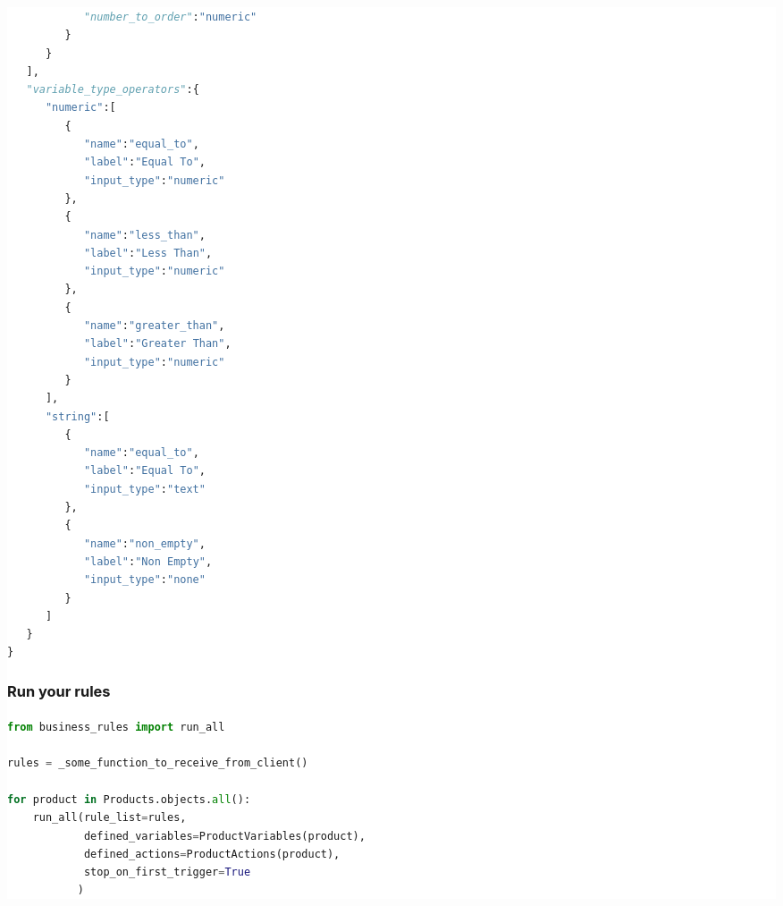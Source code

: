 ```python
            "number_to_order":"numeric"
         }
      }
   ],
   "variable_type_operators":{
      "numeric":[
         {
            "name":"equal_to",
            "label":"Equal To",
            "input_type":"numeric"
         },
         {
            "name":"less_than",
            "label":"Less Than",
            "input_type":"numeric"
         },
         {
            "name":"greater_than",
            "label":"Greater Than",
            "input_type":"numeric"
         }
      ],
      "string":[
         {
            "name":"equal_to",
            "label":"Equal To",
            "input_type":"text"
         },
         {
            "name":"non_empty",
            "label":"Non Empty",
            "input_type":"none"
         }
      ]
   }
}
```

### Run your rules

```python
from business_rules import run_all

rules = _some_function_to_receive_from_client()

for product in Products.objects.all():
    run_all(rule_list=rules,
            defined_variables=ProductVariables(product),
            defined_actions=ProductActions(product),
            stop_on_first_trigger=True
           )
```
